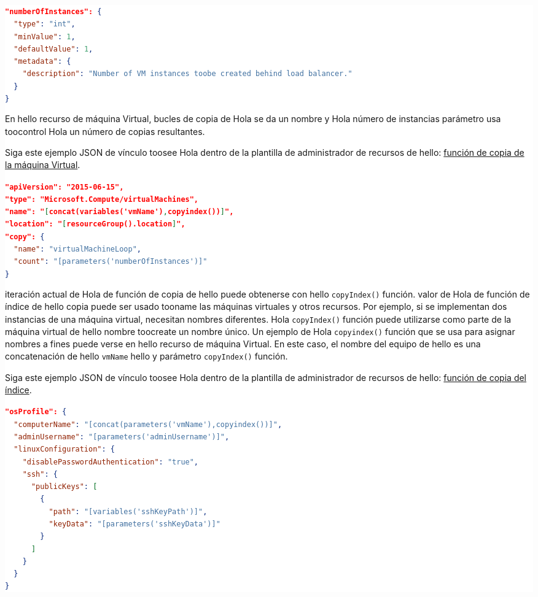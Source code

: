 ```json
"numberOfInstances": {
  "type": "int",
  "minValue": 1,
  "defaultValue": 1,
  "metadata": {
    "description": "Number of VM instances toobe created behind load balancer."
  }
}
```

En hello recurso de máquina Virtual, bucles de copia de Hola se da un nombre y Hola número de instancias parámetro usa toocontrol Hola un número de copias resultantes.

Siga este ejemplo JSON de vínculo toosee Hola dentro de la plantilla de administrador de recursos de hello: [función de copia de la máquina Virtual](https://github.com/Microsoft/dotnet-core-sample-templates/blob/master/dotnet-core-music-linux/azuredeploy.json#L300). 

```json
"apiVersion": "2015-06-15",
"type": "Microsoft.Compute/virtualMachines",
"name": "[concat(variables('vmName'),copyindex())]",
"location": "[resourceGroup().location]",
"copy": {
  "name": "virtualMachineLoop",
  "count": "[parameters('numberOfInstances')]"
}
```

iteración actual de Hola de función de copia de hello puede obtenerse con hello `copyIndex()` función. valor de Hola de función de índice de hello copia puede ser usado tooname las máquinas virtuales y otros recursos. Por ejemplo, si se implementan dos instancias de una máquina virtual, necesitan nombres diferentes. Hola `copyIndex()` función puede utilizarse como parte de la máquina virtual de hello nombre toocreate un nombre único. Un ejemplo de Hola `copyindex()` función que se usa para asignar nombres a fines puede verse en hello recurso de máquina Virtual. En este caso, el nombre del equipo de hello es una concatenación de hello `vmName` hello y parámetro `copyIndex()` función. 

Siga este ejemplo JSON de vínculo toosee Hola dentro de la plantilla de administrador de recursos de hello: [función de copia del índice](https://github.com/Microsoft/dotnet-core-sample-templates/blob/master/dotnet-core-music-linux/azuredeploy.json#L319). 

```json
"osProfile": {
  "computerName": "[concat(parameters('vmName'),copyindex())]",
  "adminUsername": "[parameters('adminUsername')]",
  "linuxConfiguration": {
    "disablePasswordAuthentication": "true",
    "ssh": {
      "publicKeys": [
        {
          "path": "[variables('sshKeyPath')]",
          "keyData": "[parameters('sshKeyData')]"
        }
      ]
    }
  }
}
```
